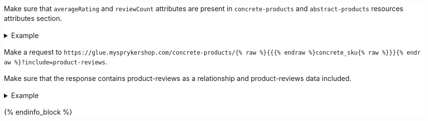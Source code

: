 Make sure that `averageRating` and `reviewCount` attributes are present in `concrete-products` and `abstract-products` resources attributes section.

<details><summary>Example</summary></details>

Make a request to `https://glue.mysprykershop.com/concrete-products/{% raw %}{{{% endraw %}concrete_sku{% raw %}}}{% endraw %}?include=product-reviews`.

Make sure that the response contains product-reviews as a relationship and product-reviews data included.

<details><summary>Example</summary></details>

{% endinfo_block %}
